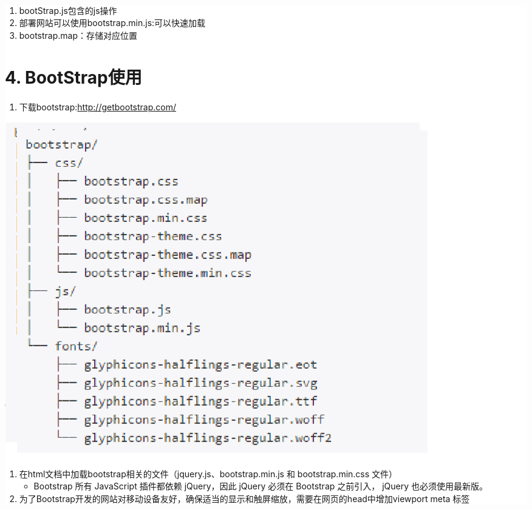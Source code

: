 1. bootStrap.js包含的js操作
2. 部署网站可以使用bootstrap.min.js:可以快速加载
3. bootstrap.map：存储对应位置

# 4. BootStrap使用
1. 下载bootstrap:http://getbootstrap.com/

![](img/tec02/2.png)

1. 在html文档中加载bootstrap相关的文件（jquery.js、bootstrap.min.js 和 bootstrap.min.css 文件）
    + Bootstrap 所有 JavaScript 插件都依赖 jQuery，因此 jQuery 必须在 Bootstrap 之前引入， jQuery 也必须使用最新版。
2. 为了Bootstrap开发的网站对移动设备友好，确保适当的显示和触屏缩放，需要在网页的head中增加viewport meta 标签
